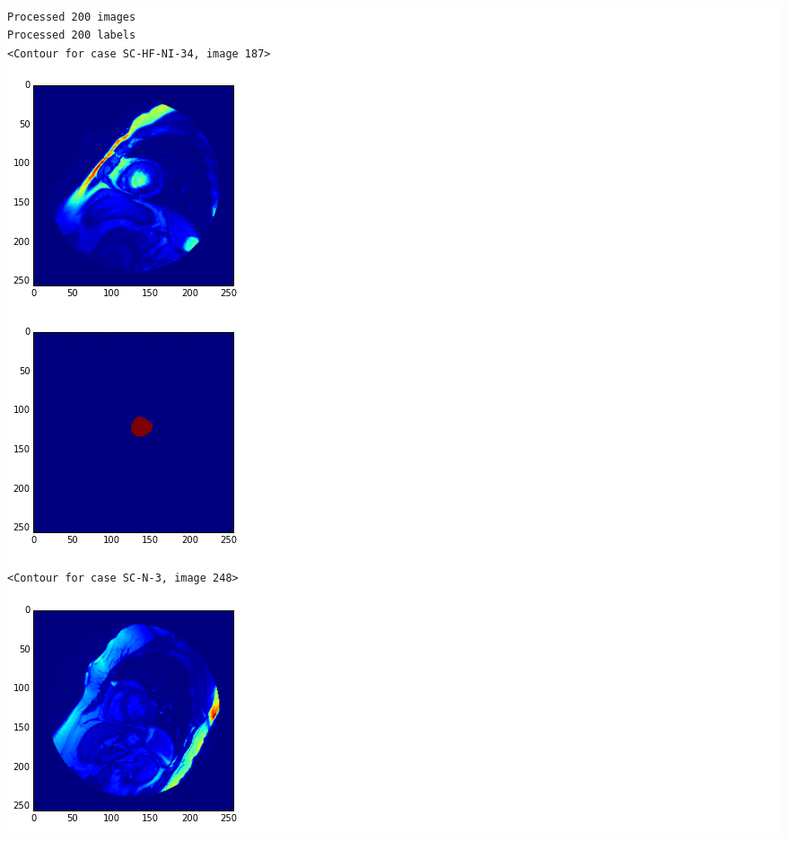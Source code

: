     Processed 200 images
    Processed 200 labels
    <Contour for case SC-HF-NI-34, image 187>



![png](output_6_31.png)



![png](output_6_32.png)


    <Contour for case SC-N-3, image 248>



![png](output_6_34.png)
